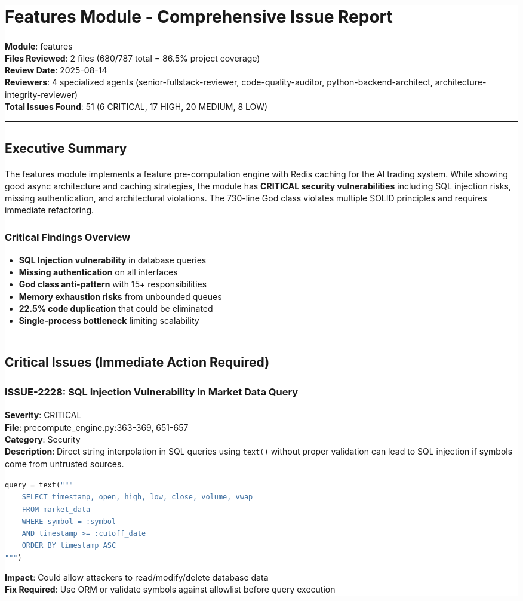 # Features Module - Comprehensive Issue Report

**Module**: features  
**Files Reviewed**: 2 files (680/787 total = 86.5% project coverage)  
**Review Date**: 2025-08-14  
**Reviewers**: 4 specialized agents (senior-fullstack-reviewer, code-quality-auditor, python-backend-architect, architecture-integrity-reviewer)  
**Total Issues Found**: 51 (6 CRITICAL, 17 HIGH, 20 MEDIUM, 8 LOW)  

---

## Executive Summary

The features module implements a feature pre-computation engine with Redis caching for the AI trading system. While showing good async architecture and caching strategies, the module has **CRITICAL security vulnerabilities** including SQL injection risks, missing authentication, and architectural violations. The 730-line God class violates multiple SOLID principles and requires immediate refactoring.

### Critical Findings Overview
- **SQL Injection vulnerability** in database queries
- **Missing authentication** on all interfaces
- **God class anti-pattern** with 15+ responsibilities
- **Memory exhaustion risks** from unbounded queues
- **22.5% code duplication** that could be eliminated
- **Single-process bottleneck** limiting scalability

---

## Critical Issues (Immediate Action Required)

### ISSUE-2228: SQL Injection Vulnerability in Market Data Query
**Severity**: CRITICAL  
**File**: precompute_engine.py:363-369, 651-657  
**Category**: Security  
**Description**: Direct string interpolation in SQL queries using `text()` without proper validation can lead to SQL injection if symbols come from untrusted sources.
```python
query = text("""
    SELECT timestamp, open, high, low, close, volume, vwap
    FROM market_data
    WHERE symbol = :symbol 
    AND timestamp >= :cutoff_date
    ORDER BY timestamp ASC
""")
```
**Impact**: Could allow attackers to read/modify/delete database data  
**Fix Required**: Use ORM or validate symbols against allowlist before query execution
